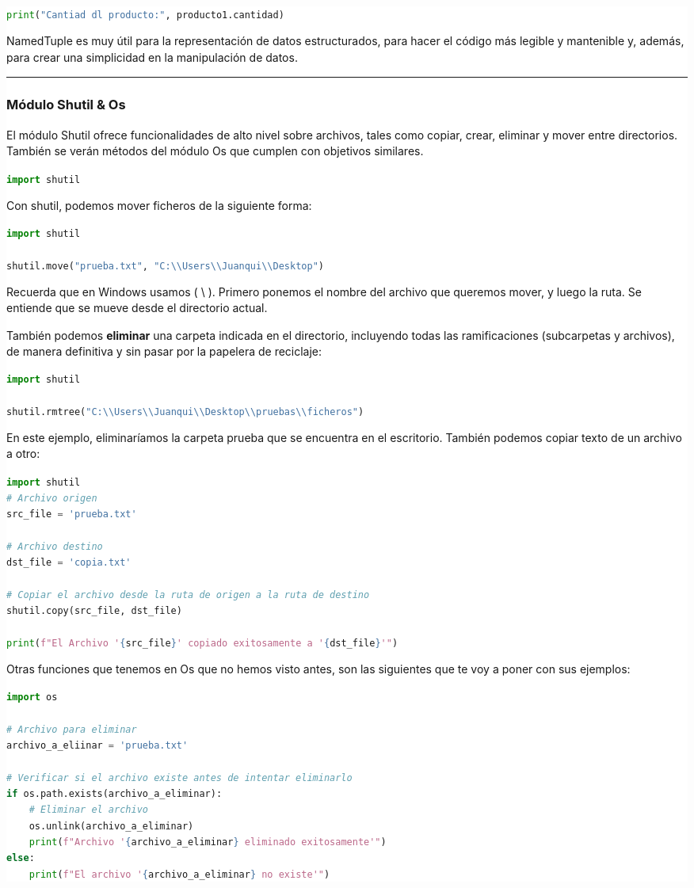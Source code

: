 ```python
print("Cantiad dl producto:", producto1.cantidad)
```

NamedTuple es muy útil para la representación de datos estructurados, para hacer el código más legible y mantenible y, además, para crear una simplicidad en la manipulación de datos.

***
### Módulo Shutil & Os
El módulo Shutil ofrece funcionalidades de alto nivel sobre archivos, tales como copiar, crear, eliminar y mover entre directorios. También se verán métodos del módulo Os que cumplen con objetivos similares.

```python
import shutil
```

Con shutil, podemos mover ficheros de la siguiente forma:

```python
import shutil

shutil.move("prueba.txt", "C:\\Users\\Juanqui\\Desktop")
```

Recuerda que en Windows usamos ( \\ ). Primero ponemos el nombre del archivo que queremos mover, y luego la ruta. Se entiende que se mueve desde el directorio actual.

También podemos **eliminar** una carpeta indicada en el directorio, incluyendo todas las ramificaciones (subcarpetas y archivos), de manera definitiva y sin pasar por la papelera de reciclaje:

```python
import shutil

shutil.rmtree("C:\\Users\\Juanqui\\Desktop\\pruebas\\ficheros")
```
En este ejemplo, eliminaríamos la carpeta prueba que se encuentra en el escritorio.
También podemos copiar texto de un archivo a otro:

```python
import shutil
# Archivo origen
src_file = 'prueba.txt'

# Archivo destino
dst_file = 'copia.txt'

# Copiar el archivo desde la ruta de origen a la ruta de destino
shutil.copy(src_file, dst_file)

print(f"El Archivo '{src_file}' copiado exitosamente a '{dst_file}'")
```

Otras funciones que tenemos en Os que no hemos visto antes, son las siguientes que te voy a poner con sus ejemplos:

```python
import os

# Archivo para eliminar
archivo_a_eliinar = 'prueba.txt'

# Verificar si el archivo existe antes de intentar eliminarlo
if os.path.exists(archivo_a_eliminar):
    # Eliminar el archivo
    os.unlink(archivo_a_eliminar)
    print(f"Archivo '{archivo_a_eliminar} eliminado exitosamente'")
else:
    print(f"El archivo '{archivo_a_eliminar} no existe'")
```